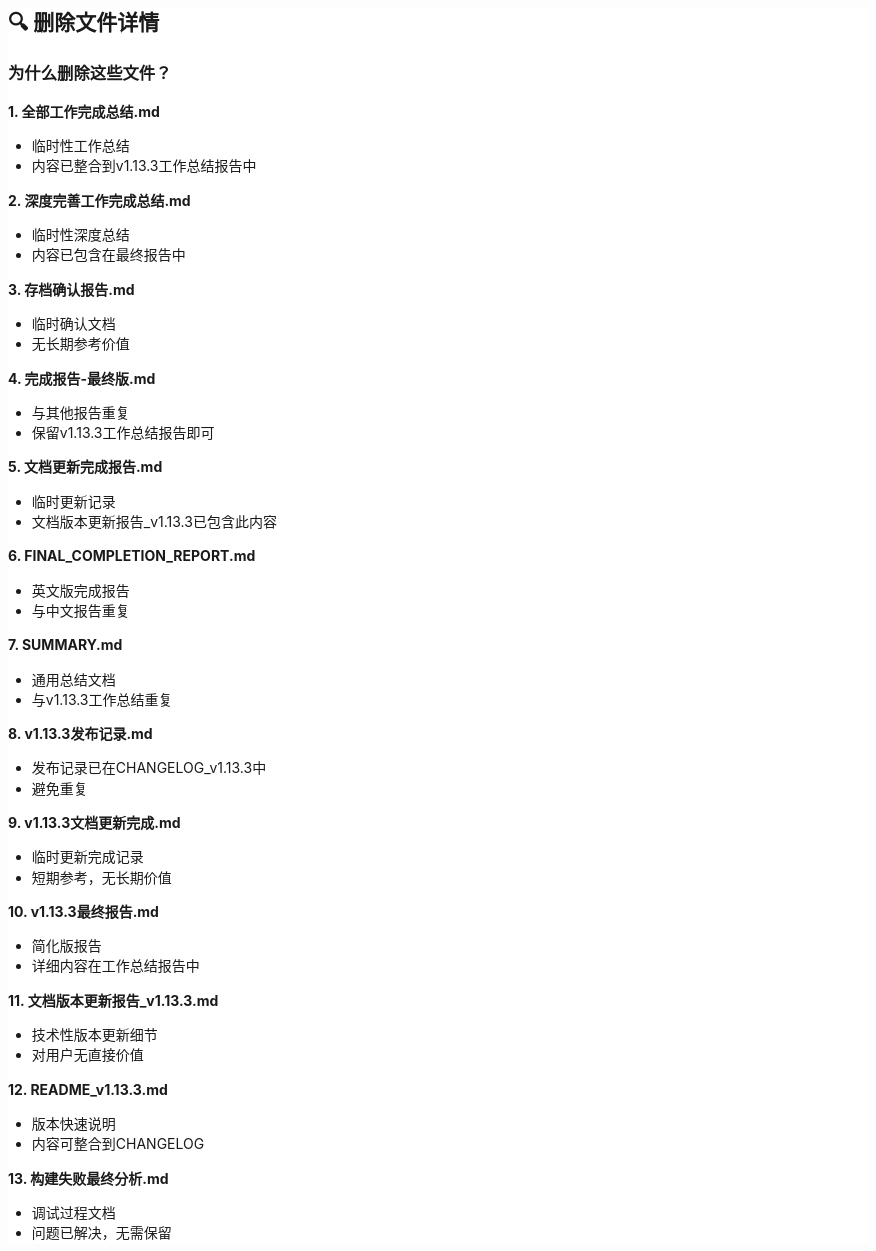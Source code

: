 
## 🔍 删除文件详情

### 为什么删除这些文件？

**1. 全部工作完成总结.md**
- 临时性工作总结
- 内容已整合到v1.13.3工作总结报告中

**2. 深度完善工作完成总结.md**
- 临时性深度总结
- 内容已包含在最终报告中

**3. 存档确认报告.md**
- 临时确认文档
- 无长期参考价值

**4. 完成报告-最终版.md**
- 与其他报告重复
- 保留v1.13.3工作总结报告即可

**5. 文档更新完成报告.md**
- 临时更新记录
- 文档版本更新报告_v1.13.3已包含此内容

**6. FINAL_COMPLETION_REPORT.md**
- 英文版完成报告
- 与中文报告重复

**7. SUMMARY.md**
- 通用总结文档
- 与v1.13.3工作总结重复

**8. v1.13.3发布记录.md**
- 发布记录已在CHANGELOG_v1.13.3中
- 避免重复

**9. v1.13.3文档更新完成.md**
- 临时更新完成记录
- 短期参考，无长期价值

**10. v1.13.3最终报告.md**
- 简化版报告
- 详细内容在工作总结报告中

**11. 文档版本更新报告_v1.13.3.md**
- 技术性版本更新细节
- 对用户无直接价值

**12. README_v1.13.3.md**
- 版本快速说明
- 内容可整合到CHANGELOG

**13. 构建失败最终分析.md**
- 调试过程文档
- 问题已解决，无需保留
